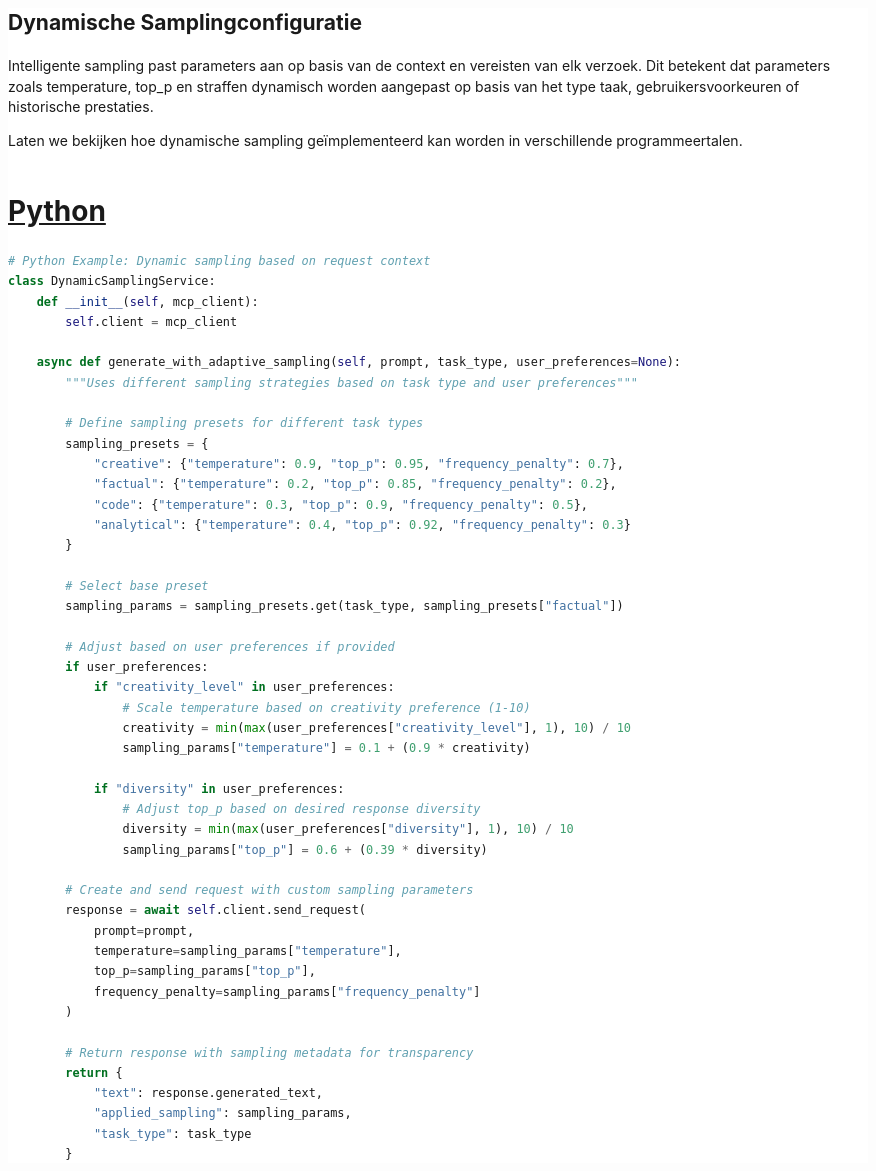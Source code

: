 
## Dynamische Samplingconfiguratie

Intelligente sampling past parameters aan op basis van de context en vereisten van elk verzoek. Dit betekent dat parameters zoals temperature, top_p en straffen dynamisch worden aangepast op basis van het type taak, gebruikersvoorkeuren of historische prestaties.

Laten we bekijken hoe dynamische sampling geïmplementeerd kan worden in verschillende programmeertalen.

# [Python](../../../../05-AdvancedTopics/mcp-sampling)

```python
# Python Example: Dynamic sampling based on request context
class DynamicSamplingService:
    def __init__(self, mcp_client):
        self.client = mcp_client
        
    async def generate_with_adaptive_sampling(self, prompt, task_type, user_preferences=None):
        """Uses different sampling strategies based on task type and user preferences"""
        
        # Define sampling presets for different task types
        sampling_presets = {
            "creative": {"temperature": 0.9, "top_p": 0.95, "frequency_penalty": 0.7},
            "factual": {"temperature": 0.2, "top_p": 0.85, "frequency_penalty": 0.2},
            "code": {"temperature": 0.3, "top_p": 0.9, "frequency_penalty": 0.5},
            "analytical": {"temperature": 0.4, "top_p": 0.92, "frequency_penalty": 0.3}
        }
        
        # Select base preset
        sampling_params = sampling_presets.get(task_type, sampling_presets["factual"])
        
        # Adjust based on user preferences if provided
        if user_preferences:
            if "creativity_level" in user_preferences:
                # Scale temperature based on creativity preference (1-10)
                creativity = min(max(user_preferences["creativity_level"], 1), 10) / 10
                sampling_params["temperature"] = 0.1 + (0.9 * creativity)
            
            if "diversity" in user_preferences:
                # Adjust top_p based on desired response diversity
                diversity = min(max(user_preferences["diversity"], 1), 10) / 10
                sampling_params["top_p"] = 0.6 + (0.39 * diversity)
        
        # Create and send request with custom sampling parameters
        response = await self.client.send_request(
            prompt=prompt,
            temperature=sampling_params["temperature"],
            top_p=sampling_params["top_p"],
            frequency_penalty=sampling_params["frequency_penalty"]
        )
        
        # Return response with sampling metadata for transparency
        return {
            "text": response.generated_text,
            "applied_sampling": sampling_params,
            "task_type": task_type
        }
```
